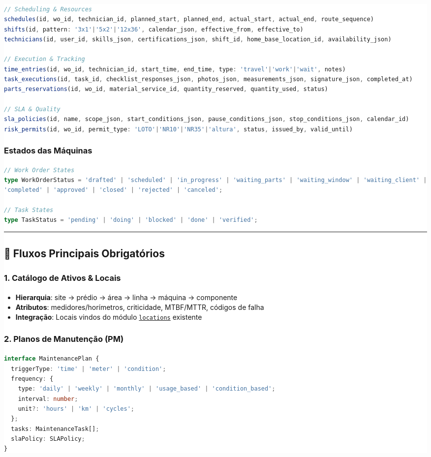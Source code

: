 ```typescript
// Scheduling & Resources
schedules(id, wo_id, technician_id, planned_start, planned_end, actual_start, actual_end, route_sequence)
shifts(id, pattern: '3x1'|'5x2'|'12x36', calendar_json, effective_from, effective_to)
technicians(id, user_id, skills_json, certifications_json, shift_id, home_base_location_id, availability_json)

// Execution & Tracking
time_entries(id, wo_id, technician_id, start_time, end_time, type: 'travel'|'work'|'wait', notes)
task_executions(id, task_id, checklist_responses_json, photos_json, measurements_json, signature_json, completed_at)
parts_reservations(id, wo_id, material_service_id, quantity_reserved, quantity_used, status)

// SLA & Quality
sla_policies(id, name, scope_json, start_conditions_json, pause_conditions_json, stop_conditions_json, calendar_id)
risk_permits(id, wo_id, permit_type: 'LOTO'|'NR10'|'NR35'|'altura', status, issued_by, valid_until)
```

### Estados das Máquinas
```typescript
// Work Order States
type WorkOrderStatus = 'drafted' | 'scheduled' | 'in_progress' | 'waiting_parts' | 'waiting_window' | 'waiting_client' | 'completed' | 'approved' | 'closed' | 'rejected' | 'canceled';

// Task States  
type TaskStatus = 'pending' | 'doing' | 'blocked' | 'done' | 'verified';
```

---

## 🔁 Fluxos Principais Obrigatórios

### 1. Catálogo de Ativos & Locais
- **Hierarquia**: site → prédio → área → linha → máquina → componente
- **Atributos**: medidores/horímetros, criticidade, MTBF/MTTR, códigos de falha
- **Integração**: Locais vindos do módulo [`locations`](rag://rag_source_10) existente

### 2. Planos de Manutenção (PM)
```typescript
interface MaintenancePlan {
  triggerType: 'time' | 'meter' | 'condition';
  frequency: {
    type: 'daily' | 'weekly' | 'monthly' | 'usage_based' | 'condition_based';
    interval: number;
    unit?: 'hours' | 'km' | 'cycles';
  };
  tasks: MaintenanceTask[];
  slaPolicy: SLAPolicy;
}
```
